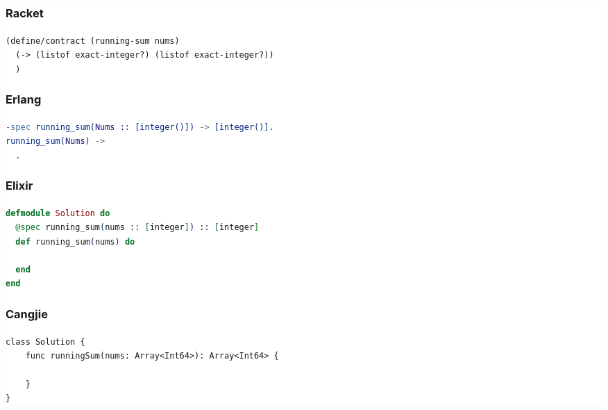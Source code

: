 ### Racket

```racket
(define/contract (running-sum nums)
  (-> (listof exact-integer?) (listof exact-integer?))
  )
```

### Erlang

```erlang
-spec running_sum(Nums :: [integer()]) -> [integer()].
running_sum(Nums) ->
  .
```

### Elixir

```elixir
defmodule Solution do
  @spec running_sum(nums :: [integer]) :: [integer]
  def running_sum(nums) do
    
  end
end
```

### Cangjie

```cangjie
class Solution {
    func runningSum(nums: Array<Int64>): Array<Int64> {

    }
}
```

